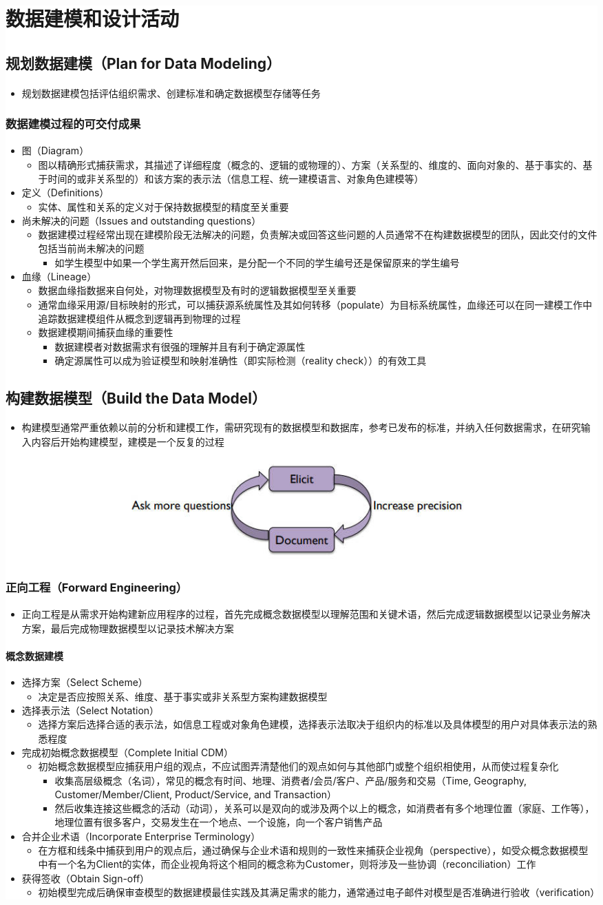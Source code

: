 # 数据建模和设计活动

## 规划数据建模（Plan for Data Modeling）

- 规划数据建模包括评估组织需求、创建标准和确定数据模型存储等任务

### 数据建模过程的可交付成果

- 图（Diagram）
  - 图以精确形式捕获需求，其描述了详细程度（概念的、逻辑的或物理的）、方案（关系型的、维度的、面向对象的、基于事实的、基于时间的或非关系型的）和该方案的表示法（信息工程、统一建模语言、对象角色建模等）
- 定义（Definitions）
  - 实体、属性和关系的定义对于保持数据模型的精度至关重要
- 尚未解决的问题（Issues and outstanding questions）
  - 数据建模过程经常出现在建模阶段无法解决的问题，负责解决或回答这些问题的人员通常不在构建数据模型的团队，因此交付的文件包括当前尚未解决的问题
    - 如学生模型中如果一个学生离开然后回来，是分配一个不同的学生编号还是保留原来的学生编号
- 血缘（Lineage）
  - 数据血缘指数据来自何处，对物理数据模型及有时的逻辑数据模型至关重要
  - 通常血缘采用源/目标映射的形式，可以捕获源系统属性及其如何转移（populate）为目标系统属性，血缘还可以在同一建模工作中追踪数据建模组件从概念到逻辑再到物理的过程
  - 数据建模期间捕获血缘的重要性
    - 数据建模者对数据需求有很强的理解并且有利于确定源属性
    - 确定源属性可以成为验证模型和映射准确性（即实际检测（reality check））的有效工具

## 构建数据模型（Build the Data Model）

- 构建模型通常严重依赖以前的分析和建模工作，需研究现有的数据模型和数据库，参考已发布的标准，并纳入任何数据需求，在研究输入内容后开始构建模型，建模是一个反复的过程

![](assets/数据建模和设计活动/建模迭代.jpg)

### 正向工程（Forward Engineering）

- 正向工程是从需求开始构建新应用程序的过程，首先完成概念数据模型以理解范围和关键术语，然后完成逻辑数据模型以记录业务解决方案，最后完成物理数据模型以记录技术解决方案

#### 概念数据建模

- 选择方案（Select Scheme）
  - 决定是否应按照关系、维度、基于事实或非关系型方案构建数据模型
- 选择表示法（Select Notation）
  - 选择方案后选择合适的表示法，如信息工程或对象角色建模，选择表示法取决于组织内的标准以及具体模型的用户对具体表示法的熟悉程度
- 完成初始概念数据模型（Complete Initial CDM）
  - 初始概念数据模型应捕获用户组的观点，不应试图弄清楚他们的观点如何与其他部门或整个组织相使用，从而使过程复杂化
    - 收集高层级概念（名词），常见的概念有时间、地理、消费者/会员/客户、产品/服务和交易（Time, Geography, Customer/Member/Client, Product/Service, and Transaction）
    - 然后收集连接这些概念的活动（动词），关系可以是双向的或涉及两个以上的概念，如消费者有多个地理位置（家庭、工作等），地理位置有很多客户，交易发生在一个地点、一个设施，向一个客户销售产品
- 合并企业术语（Incorporate Enterprise Terminology）
  - 在方框和线条中捕获到用户的观点后，通过确保与企业术语和规则的一致性来捕获企业视角（perspective），如受众概念数据模型中有一个名为Client的实体，而企业视角将这个相同的概念称为Customer，则将涉及一些协调（reconciliation）工作
- 获得签收（Obtain Sign-off）
  - 初始模型完成后确保审查模型的数据建模最佳实践及其满足需求的能力，通常通过电子邮件对模型是否准确进行验收（verification）
